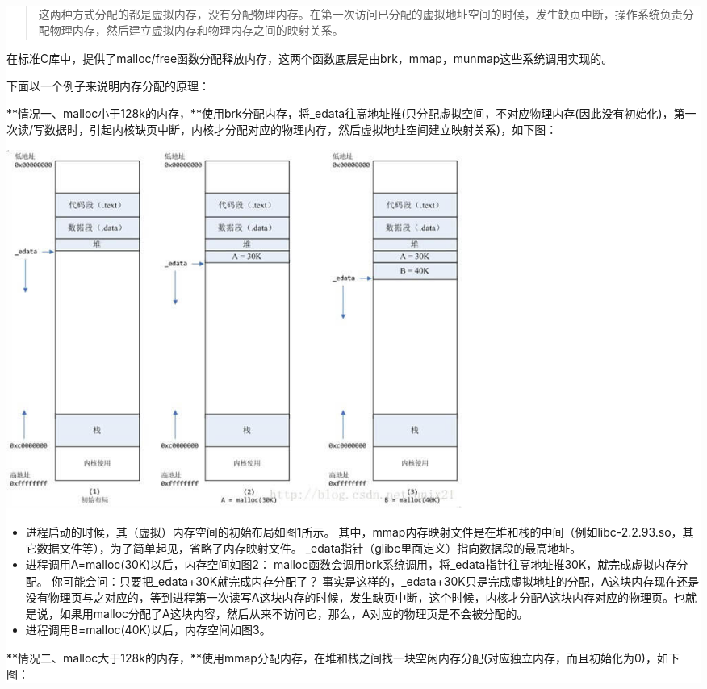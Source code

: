 > 这两种方式分配的都是虚拟内存，没有分配物理内存。在第一次访问已分配的虚拟地址空间的时候，发生缺页中断，操作系统负责分配物理内存，然后建立虚拟内存和物理内存之间的映射关系。

在标准C库中，提供了malloc/free函数分配释放内存，这两个函数底层是由brk，mmap，munmap这些系统调用实现的。

下面以一个例子来说明内存分配的原理：

**情况一、malloc小于128k的内存，**使用brk分配内存，将_edata往高地址推(只分配虚拟空间，不对应物理内存(因此没有初始化)，第一次读/写数据时，引起内核缺页中断，内核才分配对应的物理内存，然后虚拟地址空间建立映射关系)，如下图：

<img src="images/linux4.jpeg" alt="Linux内存分配原理4" style="zoom:85%;" />



- 进程启动的时候，其（虚拟）内存空间的初始布局如图1所示。 其中，mmap内存映射文件是在堆和栈的中间（例如libc-2.2.93.so，其它数据文件等），为了简单起见，省略了内存映射文件。 _edata指针（glibc里面定义）指向数据段的最高地址。
- 进程调用A=malloc(30K)以后，内存空间如图2： malloc函数会调用brk系统调用，将_edata指针往高地址推30K，就完成虚拟内存分配。 你可能会问：只要把_edata+30K就完成内存分配了？ 事实是这样的，_edata+30K只是完成虚拟地址的分配，A这块内存现在还是没有物理页与之对应的，等到进程第一次读写A这块内存的时候，发生缺页中断，这个时候，内核才分配A这块内存对应的物理页。也就是说，如果用malloc分配了A这块内容，然后从来不访问它，那么，A对应的物理页是不会被分配的。
- 进程调用B=malloc(40K)以后，内存空间如图3。



**情况二、malloc大于128k的内存，**使用mmap分配内存，在堆和栈之间找一块空闲内存分配(对应独立内存，而且初始化为0)，如下图：


